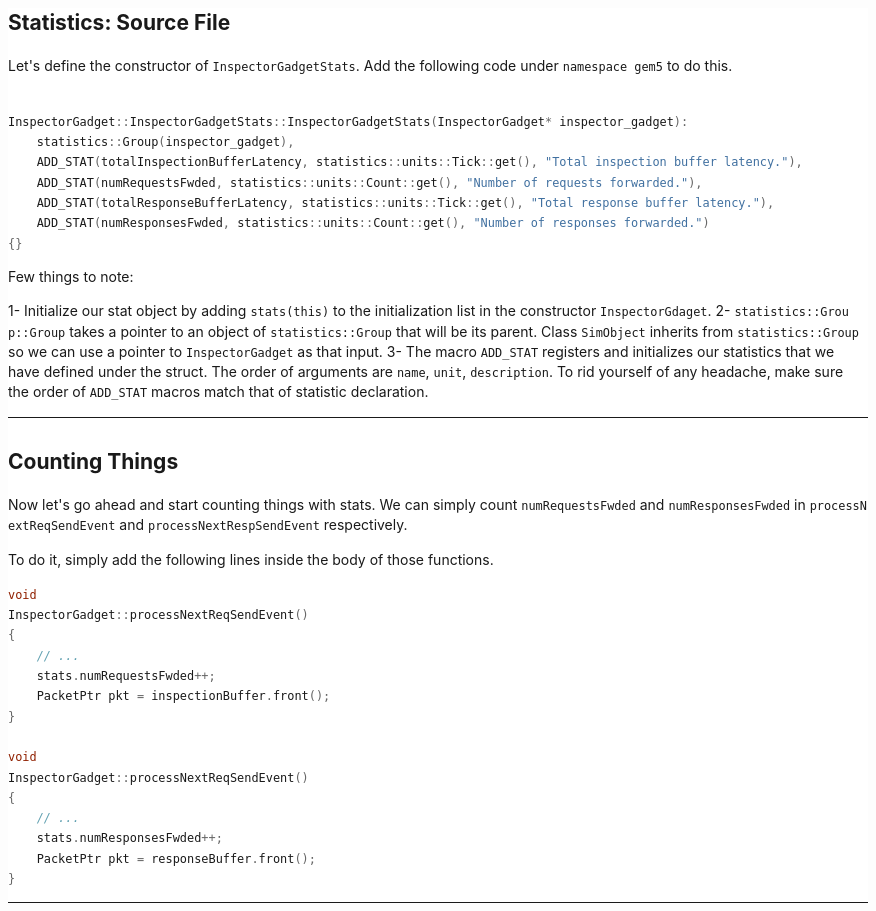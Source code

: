 

## Statistics: Source File

Let's define the constructor of `InspectorGadgetStats`. Add the following code under `namespace gem5` to do this.

```cpp

InspectorGadget::InspectorGadgetStats::InspectorGadgetStats(InspectorGadget* inspector_gadget):
    statistics::Group(inspector_gadget),
    ADD_STAT(totalInspectionBufferLatency, statistics::units::Tick::get(), "Total inspection buffer latency."),
    ADD_STAT(numRequestsFwded, statistics::units::Count::get(), "Number of requests forwarded."),
    ADD_STAT(totalResponseBufferLatency, statistics::units::Tick::get(), "Total response buffer latency."),
    ADD_STAT(numResponsesFwded, statistics::units::Count::get(), "Number of responses forwarded.")
{}
```

Few things to note:

1- Initialize our stat object by adding `stats(this)` to the initialization list in the constructor `InspectorGdaget`.
2- `statistics::Group::Group` takes a pointer to an object of `statistics::Group` that will be its parent. Class `SimObject` inherits from `statistics::Group` so we can use a pointer to `InspectorGadget` as that input.
3- The macro `ADD_STAT` registers and initializes our statistics that we have defined under the struct. The order of arguments are `name`, `unit`, `description`. To rid yourself of any headache, make sure the order of `ADD_STAT` macros match that of statistic declaration.

---


## Counting Things

Now let's go ahead and start counting things with stats. We can simply count `numRequestsFwded` and `numResponsesFwded` in `processNextReqSendEvent` and `processNextRespSendEvent` respectively.

To do it, simply add the following lines inside the body of those functions.

```cpp
void
InspectorGadget::processNextReqSendEvent()
{
    // ...
    stats.numRequestsFwded++;
    PacketPtr pkt = inspectionBuffer.front();
}

void
InspectorGadget::processNextReqSendEvent()
{
    // ...
    stats.numResponsesFwded++;
    PacketPtr pkt = responseBuffer.front();
}
```

---